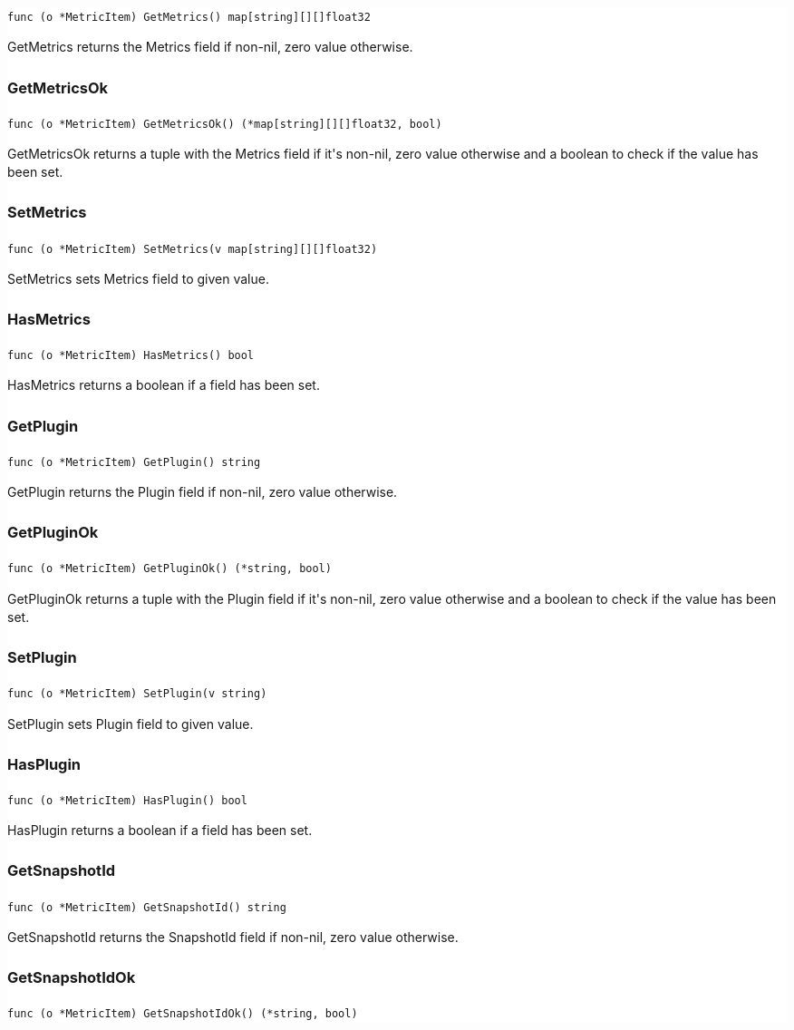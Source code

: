 `func (o *MetricItem) GetMetrics() map[string][][]float32`

GetMetrics returns the Metrics field if non-nil, zero value otherwise.

### GetMetricsOk

`func (o *MetricItem) GetMetricsOk() (*map[string][][]float32, bool)`

GetMetricsOk returns a tuple with the Metrics field if it's non-nil, zero value otherwise
and a boolean to check if the value has been set.

### SetMetrics

`func (o *MetricItem) SetMetrics(v map[string][][]float32)`

SetMetrics sets Metrics field to given value.

### HasMetrics

`func (o *MetricItem) HasMetrics() bool`

HasMetrics returns a boolean if a field has been set.

### GetPlugin

`func (o *MetricItem) GetPlugin() string`

GetPlugin returns the Plugin field if non-nil, zero value otherwise.

### GetPluginOk

`func (o *MetricItem) GetPluginOk() (*string, bool)`

GetPluginOk returns a tuple with the Plugin field if it's non-nil, zero value otherwise
and a boolean to check if the value has been set.

### SetPlugin

`func (o *MetricItem) SetPlugin(v string)`

SetPlugin sets Plugin field to given value.

### HasPlugin

`func (o *MetricItem) HasPlugin() bool`

HasPlugin returns a boolean if a field has been set.

### GetSnapshotId

`func (o *MetricItem) GetSnapshotId() string`

GetSnapshotId returns the SnapshotId field if non-nil, zero value otherwise.

### GetSnapshotIdOk

`func (o *MetricItem) GetSnapshotIdOk() (*string, bool)`

